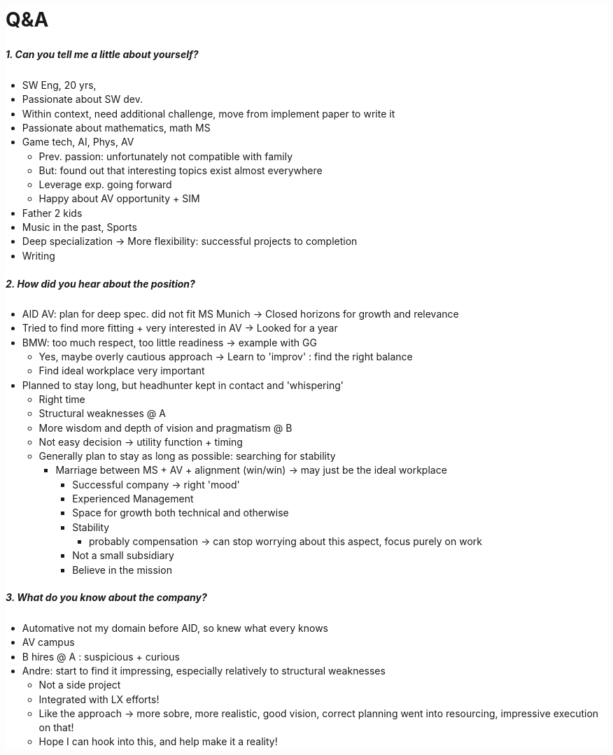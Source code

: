 # Q&A

##### 1. Can you tell me a little about yourself?

- SW Eng, 20 yrs,
- Passionate about SW dev.
- Within context, need additional challenge, move from implement paper to write it
- Passionate about mathematics, math MS
- Game tech, AI, Phys, AV
	- Prev. passion: unfortunately not compatible with family
	- But: found out that interesting topics exist almost everywhere
	- Leverage exp. going forward
	- Happy about AV opportunity + SIM
- Father 2 kids
- Music in the past, Sports
- Deep specialization -> More flexibility: successful projects to completion
- Writing

##### 2. How did you hear about the position?

- AID AV: plan for deep spec. did not fit MS Munich -> Closed horizons for growth and relevance
- Tried to find more fitting + very interested in AV -> Looked for a year
- BMW: too much respect, too little readiness -> example with GG
	- Yes, maybe overly cautious approach -> Learn to 'improv' : find the right balance
	- Find ideal workplace very important
- Planned to stay long, but headhunter kept in contact and 'whispering'
	- Right time
	- Structural weaknesses @ A
	- More wisdom and depth of vision and pragmatism @ B
	- Not easy decision -> utility function + timing
	- Generally plan to stay as long as possible: searching for stability
		- Marriage between MS + AV + alignment (win/win) -> may just be the ideal workplace
			- Successful company -> right 'mood'
			- Experienced Management
			- Space for growth both technical and otherwise
			- Stability
				- probably compensation -> can stop worrying about this aspect, focus purely on work
			- Not a small subsidiary
			- Believe in the mission

##### 3. What do you know about the company?

- Automative not my domain before AID, so knew what every knows
- AV campus
- B hires @ A : suspicious + curious
- Andre: start to find it impressing, especially relatively to structural weaknesses
	- Not a side project
	- Integrated with LX efforts!
	- Like the approach -> more sobre, more realistic, good vision, correct planning went into resourcing, impressive execution on that!
	- Hope I can hook into this, and help make it a reality!
